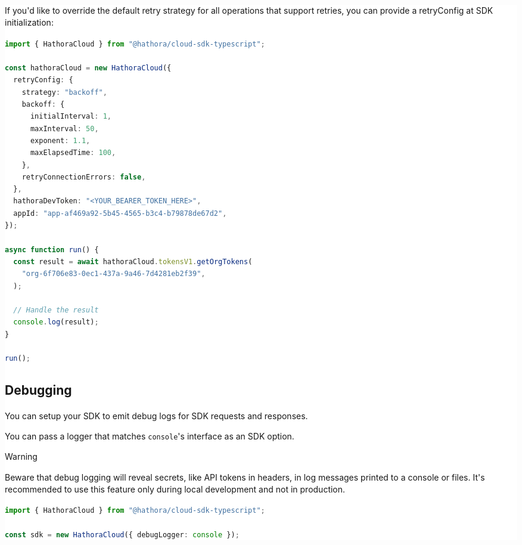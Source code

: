 If you'd like to override the default retry strategy for all operations that support retries, you can provide a retryConfig at SDK initialization:
```typescript
import { HathoraCloud } from "@hathora/cloud-sdk-typescript";

const hathoraCloud = new HathoraCloud({
  retryConfig: {
    strategy: "backoff",
    backoff: {
      initialInterval: 1,
      maxInterval: 50,
      exponent: 1.1,
      maxElapsedTime: 100,
    },
    retryConnectionErrors: false,
  },
  hathoraDevToken: "<YOUR_BEARER_TOKEN_HERE>",
  appId: "app-af469a92-5b45-4565-b3c4-b79878de67d2",
});

async function run() {
  const result = await hathoraCloud.tokensV1.getOrgTokens(
    "org-6f706e83-0ec1-437a-9a46-7d4281eb2f39",
  );

  // Handle the result
  console.log(result);
}

run();

```



## Debugging

You can setup your SDK to emit debug logs for SDK requests and responses.

You can pass a logger that matches `console`'s interface as an SDK option.

> [!WARNING]
> Beware that debug logging will reveal secrets, like API tokens in headers, in log messages printed to a console or files. It's recommended to use this feature only during local development and not in production.

```typescript
import { HathoraCloud } from "@hathora/cloud-sdk-typescript";

const sdk = new HathoraCloud({ debugLogger: console });
```




